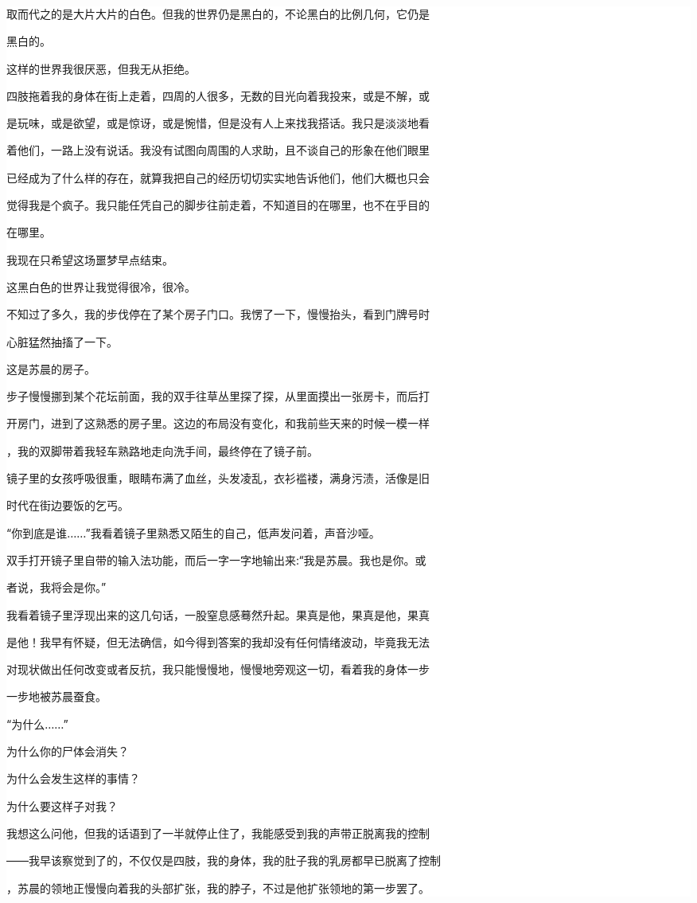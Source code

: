 取而代之的是大片大片的白色。但我的世界仍是黑白的，不论黑白的比例几何，它仍是

黑白的。

这样的世界我很厌恶，但我无从拒绝。

四肢拖着我的身体在街上走着，四周的人很多，无数的目光向着我投来，或是不解，或

是玩味，或是欲望，或是惊讶，或是惋惜，但是没有人上来找我搭话。我只是淡淡地看

着他们，一路上没有说话。我没有试图向周围的人求助，且不谈自己的形象在他们眼里

已经成为了什么样的存在，就算我把自己的经历切切实实地告诉他们，他们大概也只会

觉得我是个疯子。我只能任凭自己的脚步往前走着，不知道目的在哪里，也不在乎目的

在哪里。

我现在只希望这场噩梦早点结束。

这黑白色的世界让我觉得很冷，很冷。

不知过了多久，我的步伐停在了某个房子门口。我愣了一下，慢慢抬头，看到门牌号时

心脏猛然抽搐了一下。

这是苏晨的房子。

步子慢慢挪到某个花坛前面，我的双手往草丛里探了探，从里面摸出一张房卡，而后打

开房门，进到了这熟悉的房子里。这边的布局没有变化，和我前些天来的时候一模一样

，我的双脚带着我轻车熟路地走向洗手间，最终停在了镜子前。

镜子里的女孩呼吸很重，眼睛布满了血丝，头发凌乱，衣衫褴褛，满身污渍，活像是旧

时代在街边要饭的乞丐。

“你到底是谁……”我看着镜子里熟悉又陌生的自己，低声发问着，声音沙哑。

双手打开镜子里自带的输入法功能，而后一字一字地输出来:“我是苏晨。我也是你。或

者说，我将会是你。”

我看着镜子里浮现出来的这几句话，一股窒息感蓦然升起。果真是他，果真是他，果真

是他！我早有怀疑，但无法确信，如今得到答案的我却没有任何情绪波动，毕竟我无法

对现状做出任何改变或者反抗，我只能慢慢地，慢慢地旁观这一切，看着我的身体一步

一步地被苏晨蚕食。

“为什么……”

为什么你的尸体会消失？

为什么会发生这样的事情？

为什么要这样子对我？

我想这么问他，但我的话语到了一半就停止住了，我能感受到我的声带正脱离我的控制

——我早该察觉到了的，不仅仅是四肢，我的身体，我的肚子我的乳房都早已脱离了控制

，苏晨的领地正慢慢向着我的头部扩张，我的脖子，不过是他扩张领地的第一步罢了。
